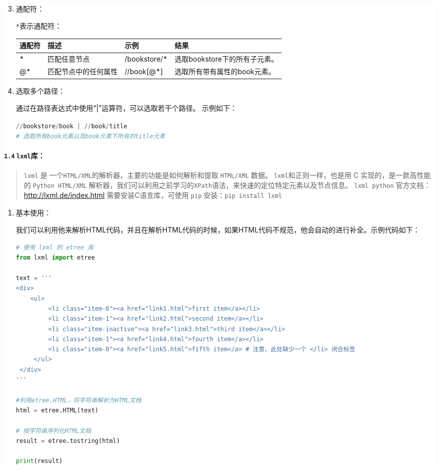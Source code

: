 3. 通配符：

   `*`表示通配符：

   | 通配符 | 描述                 | 示例         | 结果                          |
   | :----- | :------------------- | :----------- | :---------------------------- |
   | *      | 匹配任意节点         | /bookstore/* | 选取bookstore下的所有子元素。 |
   | @*     | 匹配节点中的任何属性 | //book[@*]   | 选取所有带有属性的book元素。  |

4. 选取多个路径：

   通过在路径表达式中使用“|”运算符，可以选取若干个路径。
   示例如下：

   ```python
   //bookstore/book | //book/title
   # 选取所有book元素以及book元素下所有的title元素
   ```

#### `1.4` `lxml`库：

> `lxml` 是 一个`HTML/XML`的解析器，主要的功能是如何解析和提取 `HTML/XML` 数据。
> `lxml`和正则一样，也是用 C 实现的，是一款高性能的 `Python HTML/XML` 解析器，我们可以利用之前学习的`XPath`语法，来快速的定位特定元素以及节点信息。
> `lxml python` 官方文档：http://lxml.de/index.html
> 需要安装C语言库，可使用 `pip` 安装：`pip install lxml`

1. 基本使用：

   我们可以利用他来解析HTML代码，并且在解析HTML代码的时候，如果HTML代码不规范，他会自动的进行补全。示例代码如下：

   ```python
   # 使用 lxml 的 etree 库
   from lxml import etree 
   
   text = '''
   <div>
       <ul>
            <li class="item-0"><a href="link1.html">first item</a></li>
            <li class="item-1"><a href="link2.html">second item</a></li>
            <li class="item-inactive"><a href="link3.html">third item</a></li>
            <li class="item-1"><a href="link4.html">fourth item</a></li>
            <li class="item-0"><a href="link5.html">fifth item</a> # 注意，此处缺少一个 </li> 闭合标签
        </ul>
    </div>
   '''
   
   #利用etree.HTML，将字符串解析为HTML文档
   html = etree.HTML(text) 
   
   # 按字符串序列化HTML文档
   result = etree.tostring(html) 
   
   print(result)
   ```
